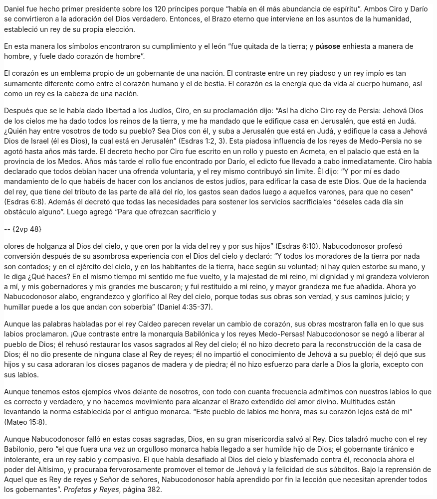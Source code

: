 Daniel fue hecho primer presidente sobre los 120 príncipes porque “había en él más abundancia de espíritu”. Ambos Ciro y Darío se convirtieron a la adoración del Dios verdadero. Entonces, el Brazo eterno que interviene en los asuntos de la humanidad, estableció un rey de su propia elección.

En esta manera los símbolos encontraron su cumplimiento y el león “fue quitada de la tierra; y **púsose** enhiesta a manera de hombre, y fuele dado corazón de hombre”.

El corazón es un emblema propio de un gobernante de una nación. El contraste entre un rey piadoso y un rey impío es tan sumamente diferente como entre el corazón humano y el de bestia. El corazón es la energía que da vida al cuerpo humano, así como un rey es la cabeza de una nación.

Después que se le había dado libertad a los Judíos, Ciro, en su proclamación dijo: “Así ha dicho Ciro rey de Persia: Jehová Dios de los cielos me ha dado todos los reinos de la tierra, y me ha mandado que le edifique casa en Jerusalén, que está en Judá. ¿Quién hay entre vosotros de todo su pueblo? Sea Dios con él, y suba a Jerusalén que está en Judá, y edifique la casa a Jehová Dios de Israel (él es Dios), la cual está en Jerusalén” (Esdras 1:2, 3). Esta piadosa influencia de los reyes de Medo-Persia no se agotó hasta años más tarde. El decreto hecho por Ciro fue escrito en un rollo y puesto en Acmeta, en el palacio que está en la provincia de los Medos. Años más tarde el rollo fue encontrado por Darío, el edicto fue llevado a cabo inmediatamente. Ciro había declarado que todos debían hacer una ofrenda voluntaria, y el rey mismo contribuyó sin limite. Él dijo: “Y por mí es dado mandamiento de lo que habéis de hacer con los ancianos de estos judíos, para edificar la casa de este Dios. Que de la hacienda del rey, que tiene del tributo de las parte de allá del río, los gastos sean dados luego a aquellos varones, para que no cesen” (Esdras 6:8). Además él decretó que todas las necesidades para sostener los servicios sacrificiales “déseles cada día sin obstáculo alguno”. Luego agregó “Para que ofrezcan sacrificio y

 -- {2vp 48}   
  
  olores de holganza al Dios del cielo, y que oren por la vida del rey y por sus hijos” (Esdras 6:10). Nabucodonosor profesó conversión después de su asombrosa experiencia con el Dios del cielo y declaró: “Y todos los moradores de la tierra por nada son contados; y en el ejército del cielo, y en los habitantes de la tierra, hace según su voluntad; ni hay quien estorbe su mano, y le diga ¿Qué haces? En el mismo tiempo mi sentido me fue vuelto, y la majestad de mi reino, mi dignidad y mi grandeza volvieron a mí, y mis gobernadores y mis grandes me buscaron; y fui restituido a mi reino, y mayor grandeza me fue añadida. Ahora yo Nabucodonosor alabo, engrandezco y glorifico al Rey del cielo, porque todas sus obras son verdad, y sus caminos juicio; y humillar puede a los que andan con soberbia” (Daniel 4:35-37).

Aunque las palabras habladas por el rey Caldeo parecen revelar un cambio de corazón, sus obras mostraron falla en lo que sus labios proclamaron. ¡Que contraste entre la monarquía Babilónica y los reyes Medo-Persas! Nabucodonosor se negó a liberar al pueblo de Dios; él rehusó restaurar los vasos sagrados al Rey del cielo; él no hizo decreto para la reconstrucción de la casa de Dios; él no dio presente de ninguna clase al Rey de reyes; él no impartió el conocimiento de Jehová a su pueblo; él dejó que sus hijos y su casa adoraran los dioses paganos de madera y de piedra; él no hizo esfuerzo para darle a Dios la gloria, excepto con sus labios.

Aunque tenemos estos ejemplos vivos delante de nosotros, con todo con cuanta frecuencia admitimos con nuestros labios lo que es correcto y verdadero, y no hacemos movimiento para alcanzar el Brazo extendido del amor divino. Multitudes están levantando la norma establecida por el antiguo monarca. “Este pueblo de labios me honra, mas su corazón lejos está de mí” (Mateo 15:8).

Aunque Nabucodonosor falló en estas cosas sagradas, Dios, en su gran misericordia salvó al Rey. Dios taladró mucho con el rey Babilonio, pero “el que fuera una vez un orgulloso monarca había llegado a ser humilde hijo de Dios; el gobernante tiránico e intolerante, era un rey sabio y compasivo. El que había desafiado al Dios del cielo y blasfemado contra él, reconocía ahora el poder del Altísimo, y procuraba fervorosamente promover el temor de Jehová y la felicidad de sus súbditos. Bajo la reprensión de Aquel que es Rey de reyes y Señor de señores, Nabucodonosor había aprendido por fin la lección que necesitan aprender todos los gobernantes”. _Profetas y Reyes_, página 382.
